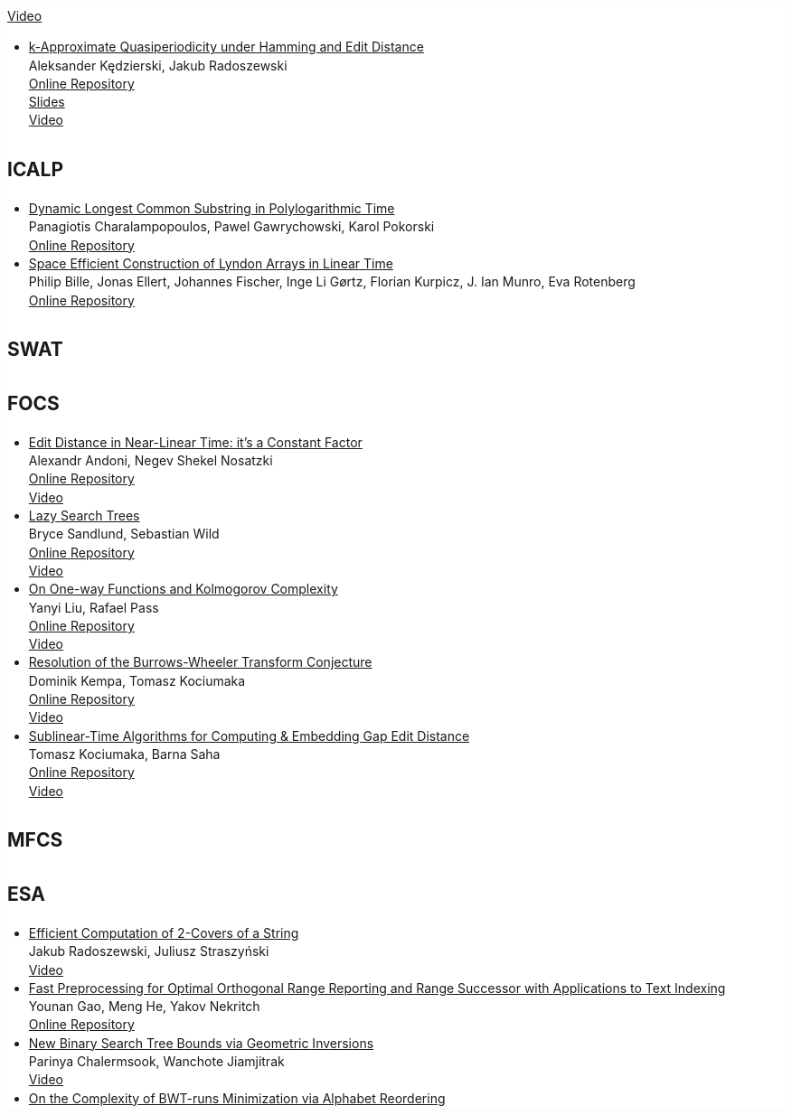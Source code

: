 [Video](https://www.youtube.com/watch?v=ACkmNAPDzr4)  
+ [k-Approximate Quasiperiodicity under Hamming and Edit Distance](https://drops.dagstuhl.de/opus/frontdoor.php?source_opus=12143)  
Aleksander Kędzierski, Jakub Radoszewski  
[Online Repository](https://arxiv.org/abs/2005.06329)  
[Slides](https://cpm2020.compute.dtu.dk/slides/session_08_talk_03.pdf)  
[Video](https://www.youtube.com/watch?v=78OGaZUEoro)  
## ICALP
+ [Dynamic Longest Common Substring in Polylogarithmic Time](https://drops.dagstuhl.de/opus/volltexte/2020/12434/)  
Panagiotis Charalampopoulos, Pawel Gawrychowski, Karol Pokorski  
[Online Repository](https://arxiv.org/abs/2006.02408)  
+ [Space Efficient Construction of Lyndon Arrays in Linear Time](https://drops.dagstuhl.de/opus/volltexte/2020/12421/)  
Philip Bille, Jonas Ellert, Johannes Fischer, Inge Li Gørtz, Florian Kurpicz, J. Ian Munro, Eva Rotenberg  
[Online Repository](https://arxiv.org/abs/1911.03542)  
## SWAT
## FOCS
+ [Edit Distance in Near-Linear Time: it’s a Constant Factor](https://ieeexplore.ieee.org/document/9317904)  
Alexandr Andoni, Negev Shekel Nosatzki  
[Online Repository](https://arxiv.org/abs/2005.07678)  
[Video](https://www.youtube.com/watch?v=mh01sv0HKh4)  
+ [Lazy Search Trees](https://ieeexplore.ieee.org/document/9317922)  
Bryce Sandlund, Sebastian Wild  
[Online Repository](https://arxiv.org/abs/2010.08840)  
[Video](https://www.youtube.com/watch?v=PIenW2VxGPE)  
+ [On One-way Functions and Kolmogorov Complexity](https://ieeexplore.ieee.org/document/9317907)  
Yanyi Liu, Rafael Pass  
[Online Repository](https://arxiv.org/abs/2009.11514)  
[Video](https://www.youtube.com/watch?v=jFZvm7rLPew)  
+ [Resolution of the Burrows-Wheeler Transform Conjecture](https://www.youtube.com/watch?v=KKUsnd6tttw)  
Dominik Kempa, Tomasz Kociumaka  
[Online Repository](https://arxiv.org/abs/1910.10631)  
[Video](https://www.youtube.com/watch?v=KKUsnd6tttw)  
+ [Sublinear-Time Algorithms for Computing & Embedding Gap Edit Distance](https://ieeexplore.ieee.org/document/9317955)  
Tomasz Kociumaka, Barna Saha  
[Online Repository](https://arxiv.org/abs/2007.12762)  
[Video](https://www.youtube.com/watch?v=3jfHHEFNRU4)  
## MFCS
## ESA
+ [Efficient Computation of 2-Covers of a String](https://drops.dagstuhl.de/opus/volltexte/2020/12943/)  
Jakub Radoszewski, Juliusz Straszyński  
[Video](https://www.youtube.com/watch?v=f3KVyrcZ14w)  
+ [Fast Preprocessing for Optimal Orthogonal Range Reporting and Range Successor with Applications to Text Indexing](https://drops.dagstuhl.de/opus/volltexte/2020/12920/)  
Younan Gao, Meng He, Yakov Nekritch  
[Online Repository](https://arxiv.org/abs/2006.11978)  
+ [New Binary Search Tree Bounds via Geometric Inversions](https://drops.dagstuhl.de/opus/volltexte/2020/12894/)  
Parinya Chalermsook, Wanchote Jiamjitrak  
[Video](https://www.youtube.com/watch?v=zIDVQ1pDUfg)  
+ [On the Complexity of BWT-runs Minimization via Alphabet Reordering](https://drops.dagstuhl.de/opus/volltexte/2020/12881/)  